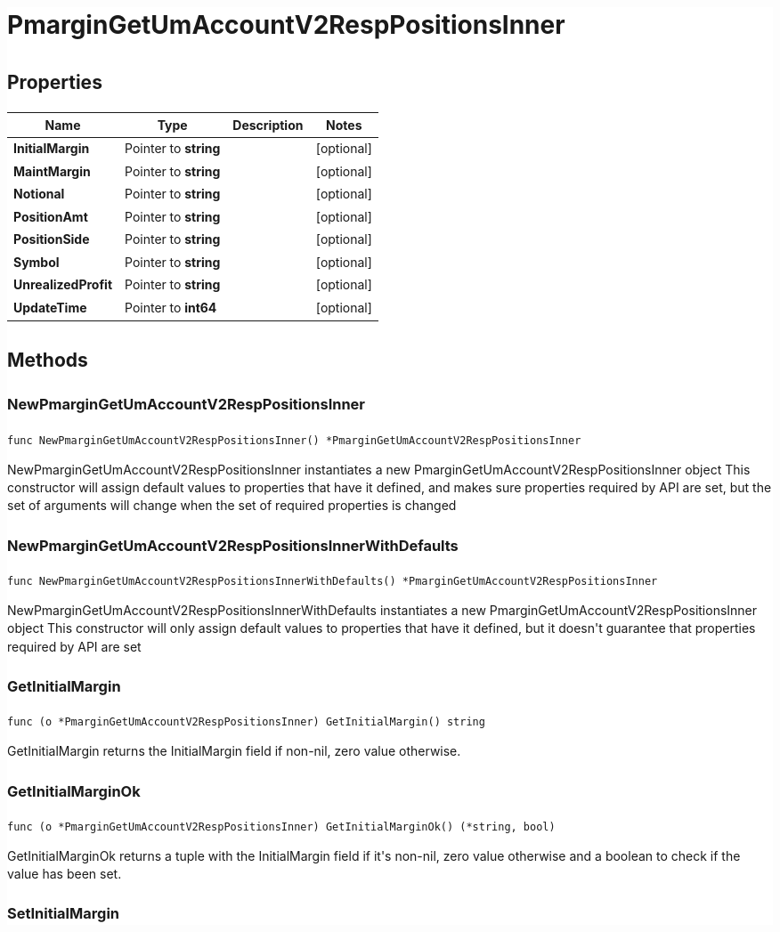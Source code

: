 # PmarginGetUmAccountV2RespPositionsInner

## Properties

Name | Type | Description | Notes
------------ | ------------- | ------------- | -------------
**InitialMargin** | Pointer to **string** |  | [optional] 
**MaintMargin** | Pointer to **string** |  | [optional] 
**Notional** | Pointer to **string** |  | [optional] 
**PositionAmt** | Pointer to **string** |  | [optional] 
**PositionSide** | Pointer to **string** |  | [optional] 
**Symbol** | Pointer to **string** |  | [optional] 
**UnrealizedProfit** | Pointer to **string** |  | [optional] 
**UpdateTime** | Pointer to **int64** |  | [optional] 

## Methods

### NewPmarginGetUmAccountV2RespPositionsInner

`func NewPmarginGetUmAccountV2RespPositionsInner() *PmarginGetUmAccountV2RespPositionsInner`

NewPmarginGetUmAccountV2RespPositionsInner instantiates a new PmarginGetUmAccountV2RespPositionsInner object
This constructor will assign default values to properties that have it defined,
and makes sure properties required by API are set, but the set of arguments
will change when the set of required properties is changed

### NewPmarginGetUmAccountV2RespPositionsInnerWithDefaults

`func NewPmarginGetUmAccountV2RespPositionsInnerWithDefaults() *PmarginGetUmAccountV2RespPositionsInner`

NewPmarginGetUmAccountV2RespPositionsInnerWithDefaults instantiates a new PmarginGetUmAccountV2RespPositionsInner object
This constructor will only assign default values to properties that have it defined,
but it doesn't guarantee that properties required by API are set

### GetInitialMargin

`func (o *PmarginGetUmAccountV2RespPositionsInner) GetInitialMargin() string`

GetInitialMargin returns the InitialMargin field if non-nil, zero value otherwise.

### GetInitialMarginOk

`func (o *PmarginGetUmAccountV2RespPositionsInner) GetInitialMarginOk() (*string, bool)`

GetInitialMarginOk returns a tuple with the InitialMargin field if it's non-nil, zero value otherwise
and a boolean to check if the value has been set.

### SetInitialMargin
